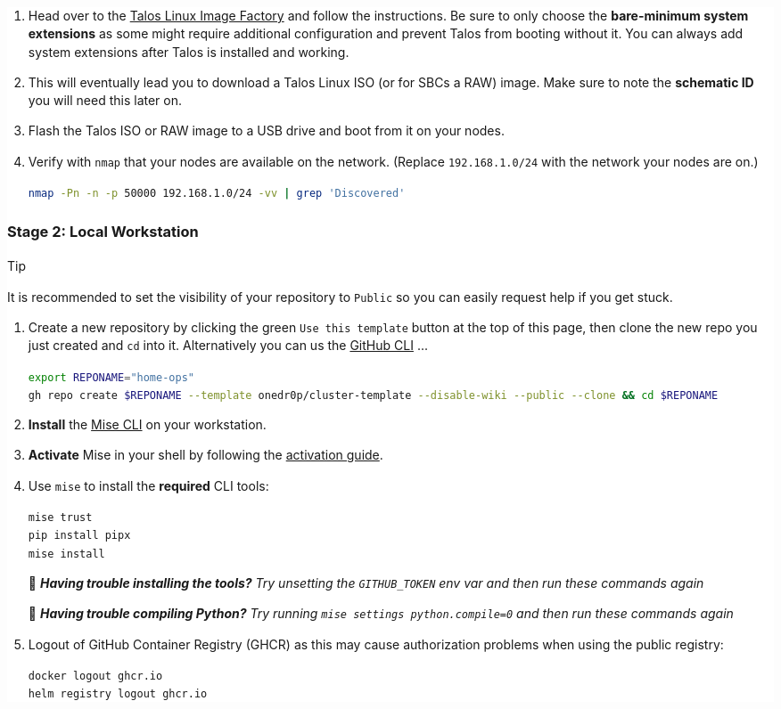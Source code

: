1. Head over to the [Talos Linux Image Factory](https://factory.talos.dev) and follow the instructions. Be sure to only choose the **bare-minimum system extensions** as some might require additional configuration and prevent Talos from booting without it. You can always add system extensions after Talos is installed and working.

2. This will eventually lead you to download a Talos Linux ISO (or for SBCs a RAW) image. Make sure to note the **schematic ID** you will need this later on.

3. Flash the Talos ISO or RAW image to a USB drive and boot from it on your nodes.

4. Verify with `nmap` that your nodes are available on the network. (Replace `192.168.1.0/24` with the network your nodes are on.)

    ```sh
    nmap -Pn -n -p 50000 192.168.1.0/24 -vv | grep 'Discovered'
    ```

### Stage 2: Local Workstation

> [!TIP]
> It is recommended to set the visibility of your repository to `Public` so you can easily request help if you get stuck.

1. Create a new repository by clicking the green `Use this template` button at the top of this page, then clone the new repo you just created and `cd` into it. Alternatively you can us the [GitHub CLI](https://cli.github.com/) ...

    ```sh
    export REPONAME="home-ops"
    gh repo create $REPONAME --template onedr0p/cluster-template --disable-wiki --public --clone && cd $REPONAME
    ```

2. **Install** the [Mise CLI](https://mise.jdx.dev/getting-started.html#installing-mise-cli) on your workstation.

3. **Activate** Mise in your shell by following the [activation guide](https://mise.jdx.dev/getting-started.html#activate-mise).

4. Use `mise` to install the **required** CLI tools:

    ```sh
    mise trust
    pip install pipx
    mise install
    ```

   📍 _**Having trouble installing the tools?** Try unsetting the `GITHUB_TOKEN` env var and then run these commands again_

   📍 _**Having trouble compiling Python?** Try running `mise settings python.compile=0` and then run these commands again_

5. Logout of GitHub Container Registry (GHCR) as this may cause authorization problems when using the public registry:

    ```sh
    docker logout ghcr.io
    helm registry logout ghcr.io
    ```
